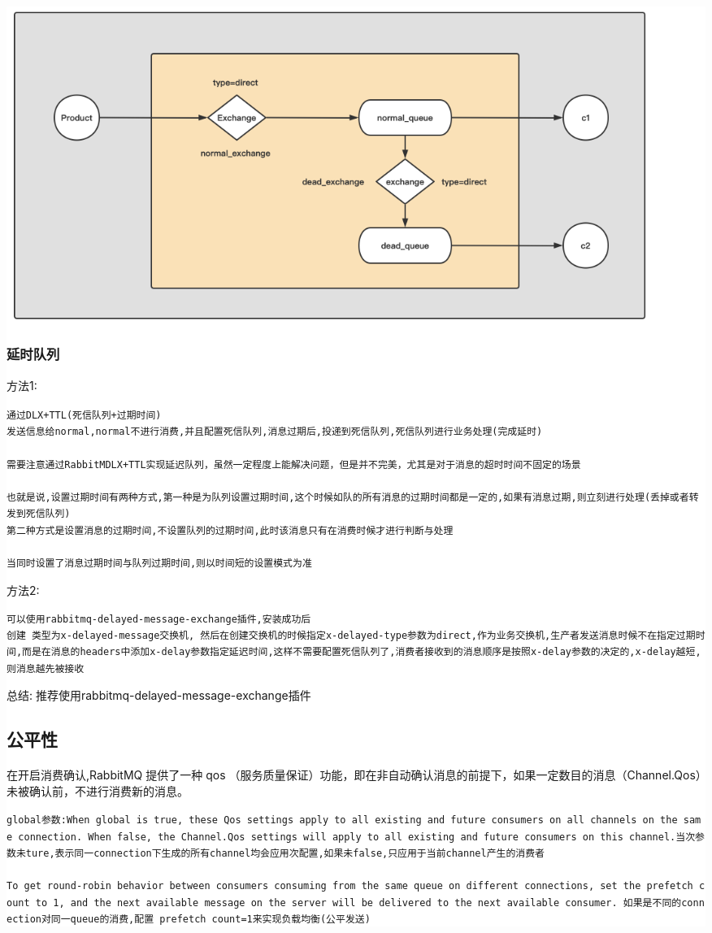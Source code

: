 ![Alt text](image.png)
### 延时队列
方法1:

	通过DLX+TTL(死信队列+过期时间)
	发送信息给normal,normal不进行消费,并且配置死信队列,消息过期后,投递到死信队列,死信队列进行业务处理(完成延时)

	需要注意通过RabbitMDLX+TTL实现延迟队列，虽然一定程度上能解决问题，但是并不完美，尤其是对于消息的超时时间不固定的场景

	也就是说,设置过期时间有两种方式,第一种是为队列设置过期时间,这个时候如队的所有消息的过期时间都是一定的,如果有消息过期,则立刻进行处理(丢掉或者转发到死信队列)
	第二种方式是设置消息的过期时间,不设置队列的过期时间,此时该消息只有在消费时候才进行判断与处理

	当同时设置了消息过期时间与队列过期时间,则以时间短的设置模式为准
方法2:

	可以使用rabbitmq-delayed-message-exchange插件,安装成功后
	创建 类型为x-delayed-message交换机, 然后在创建交换机的时候指定x-delayed-type参数为direct,作为业务交换机,生产者发送消息时候不在指定过期时间,而是在消息的headers中添加x-delay参数指定延迟时间,这样不需要配置死信队列了,消费者接收到的消息顺序是按照x-delay参数的决定的,x-delay越短,则消息越先被接收
总结:
	推荐使用rabbitmq-delayed-message-exchange插件

## 公平性
在开启消费确认,RabbitMQ 提供了一种 qos （服务质量保证）功能，即在非自动确认消息的前提下，如果一定数目的消息（Channel.Qos）未被确认前，不进行消费新的消息。

	global参数:When global is true, these Qos settings apply to all existing and future consumers on all channels on the same connection. When false, the Channel.Qos settings will apply to all existing and future consumers on this channel.当次参数未ture,表示同一connection下生成的所有channel均会应用次配置,如果未false,只应用于当前channel产生的消费者
	
	To get round-robin behavior between consumers consuming from the same queue on different connections, set the prefetch count to 1, and the next available message on the server will be delivered to the next available consumer. 如果是不同的connection对同一queue的消费,配置 prefetch count=1来实现负载均衡(公平发送)
